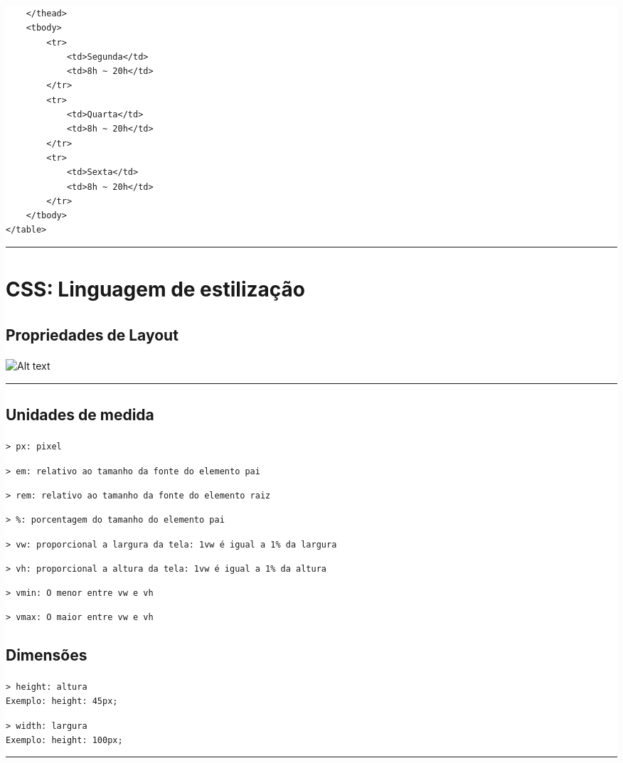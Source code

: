 ```
    </thead>
    <tbody>
        <tr>
            <td>Segunda</td>
            <td>8h ~ 20h</td>
        </tr>
        <tr>
            <td>Quarta</td>
            <td>8h ~ 20h</td>
        </tr>
        <tr>
            <td>Sexta</td>
            <td>8h ~ 20h</td>
        </tr>
    </tbody>
</table>
```
---
# CSS: Linguagem de estilização

## Propriedades de Layout

<img src="image-1.png" alt="Alt text" width="500" />

---
## Unidades de medida
```
> px: pixel
```
```
> em: relativo ao tamanho da fonte do elemento pai
```
```
> rem: relativo ao tamanho da fonte do elemento raiz
```
```
> %: porcentagem do tamanho do elemento pai
```
```
> vw: proporcional a largura da tela: 1vw é igual a 1% da largura
```
```
> vh: proporcional a altura da tela: 1vw é igual a 1% da altura
```
```
> vmin: O menor entre vw e vh
```
```
> vmax: O maior entre vw e vh
```
## Dimensões
```
> height: altura
Exemplo: height: 45px;
```
```
> width: largura
Exemplo: height: 100px;
```

---